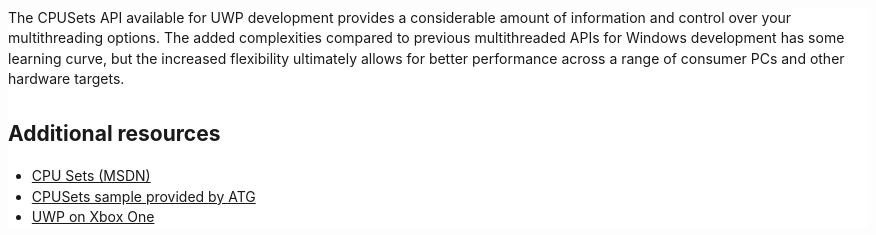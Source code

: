 The CPUSets API available for UWP development provides a considerable amount of information and control over your multithreading options. The added complexities compared to previous multithreaded APIs for Windows development has some learning curve, but the increased flexibility ultimately allows for better performance across a range of consumer PCs and other hardware targets.

## Additional resources
- [CPU Sets (MSDN)](/windows/desktop/ProcThread/cpu-sets)
- [CPUSets sample provided by ATG](https://github.com/Microsoft/Xbox-ATG-Samples/tree/master/Samples/System/CPUSets)
- [UWP on Xbox One](index.md)